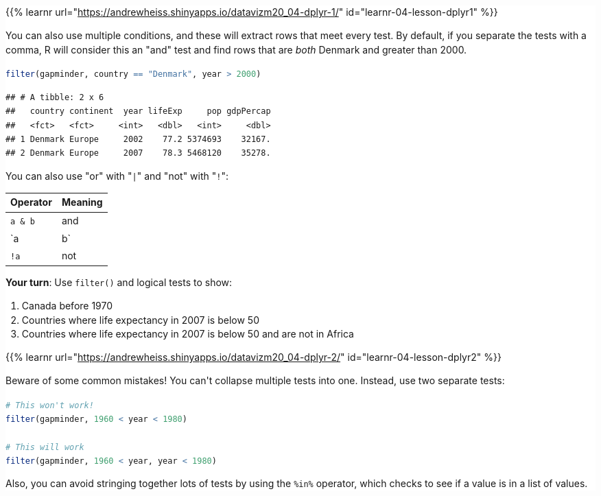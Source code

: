 {{% learnr url="https://andrewheiss.shinyapps.io/datavizm20_04-dplyr-1/" id="learnr-04-lesson-dplyr1" %}}



You can also use multiple conditions, and these will extract rows that meet every test. By default, if you separate the tests with a comma, R will consider this an "and" test and find rows that are *both* Denmark and greater than 2000.


```r
filter(gapminder, country == "Denmark", year > 2000)
```

```
## # A tibble: 2 x 6
##   country continent  year lifeExp     pop gdpPercap
##   <fct>   <fct>     <int>   <dbl>   <int>     <dbl>
## 1 Denmark Europe     2002    77.2 5374693    32167.
## 2 Denmark Europe     2007    78.3 5468120    35278.
```

You can also use "or" with "`|`" and "not" with "`!`":

| Operator | Meaning |
| -------- | ------- |
| `a & b`  | and     |
| `a | b`  | or      |
| `!a`     | not     |


<div class="puzzle">

**Your turn**: Use `filter()` and logical tests to show:

1. Canada before 1970
2. Countries where life expectancy in 2007 is below 50
3. Countries where life expectancy in 2007 is below 50 and are not in Africa

</div>

{{% learnr url="https://andrewheiss.shinyapps.io/datavizm20_04-dplyr-2/" id="learnr-04-lesson-dplyr2" %}}

Beware of some common mistakes! You can't collapse multiple tests into one. Instead, use two separate tests:


```r
# This won't work!
filter(gapminder, 1960 < year < 1980)

# This will work
filter(gapminder, 1960 < year, year < 1980)
```

Also, you can avoid stringing together lots of tests by using the `%in%` operator, which checks to see if a value is in a list of values.

